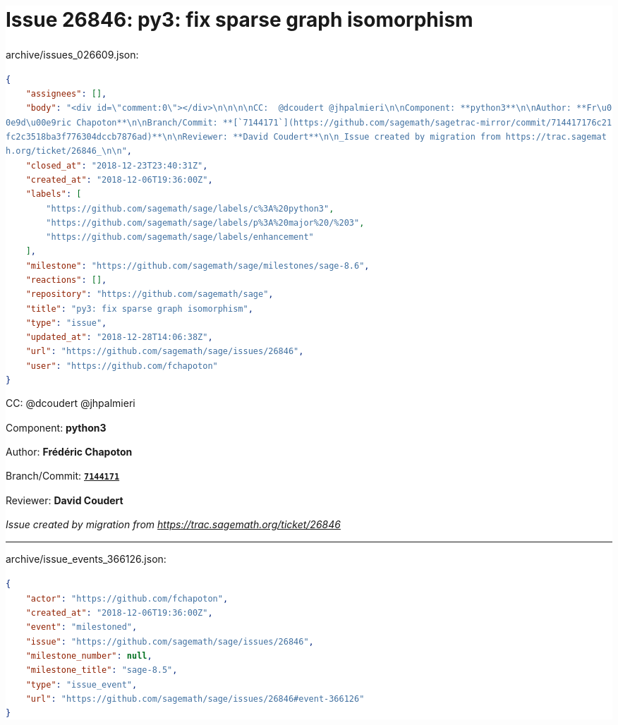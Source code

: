 # Issue 26846: py3: fix sparse graph isomorphism

archive/issues_026609.json:
```json
{
    "assignees": [],
    "body": "<div id=\"comment:0\"></div>\n\n\n\nCC:  @dcoudert @jhpalmieri\n\nComponent: **python3**\n\nAuthor: **Fr\u00e9d\u00e9ric Chapoton**\n\nBranch/Commit: **[`7144171`](https://github.com/sagemath/sagetrac-mirror/commit/714417176c21fc2c3518ba3f776304dccb7876ad)**\n\nReviewer: **David Coudert**\n\n_Issue created by migration from https://trac.sagemath.org/ticket/26846_\n\n",
    "closed_at": "2018-12-23T23:40:31Z",
    "created_at": "2018-12-06T19:36:00Z",
    "labels": [
        "https://github.com/sagemath/sage/labels/c%3A%20python3",
        "https://github.com/sagemath/sage/labels/p%3A%20major%20/%203",
        "https://github.com/sagemath/sage/labels/enhancement"
    ],
    "milestone": "https://github.com/sagemath/sage/milestones/sage-8.6",
    "reactions": [],
    "repository": "https://github.com/sagemath/sage",
    "title": "py3: fix sparse graph isomorphism",
    "type": "issue",
    "updated_at": "2018-12-28T14:06:38Z",
    "url": "https://github.com/sagemath/sage/issues/26846",
    "user": "https://github.com/fchapoton"
}
```
<div id="comment:0"></div>



CC:  @dcoudert @jhpalmieri

Component: **python3**

Author: **Frédéric Chapoton**

Branch/Commit: **[`7144171`](https://github.com/sagemath/sagetrac-mirror/commit/714417176c21fc2c3518ba3f776304dccb7876ad)**

Reviewer: **David Coudert**

_Issue created by migration from https://trac.sagemath.org/ticket/26846_





---

archive/issue_events_366126.json:
```json
{
    "actor": "https://github.com/fchapoton",
    "created_at": "2018-12-06T19:36:00Z",
    "event": "milestoned",
    "issue": "https://github.com/sagemath/sage/issues/26846",
    "milestone_number": null,
    "milestone_title": "sage-8.5",
    "type": "issue_event",
    "url": "https://github.com/sagemath/sage/issues/26846#event-366126"
}
```
